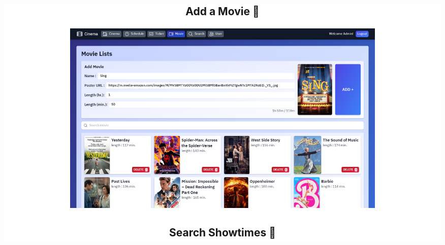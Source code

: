 <h2 align="center">Add a Movie 🍿</h2>
<p align="center">
    <img src="./images/screenshot7.png" width="600">
</p>

<h2 align="center">Search Showtimes 🔎</h2>
<p align="center">